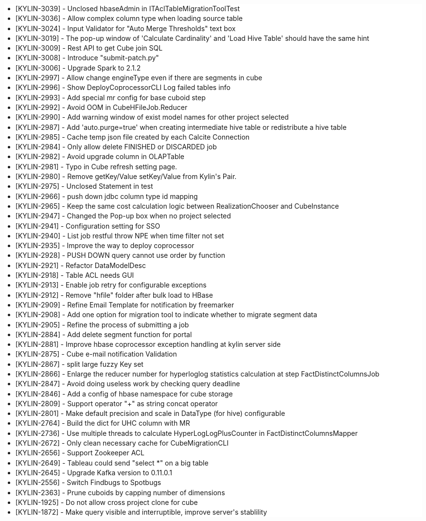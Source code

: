 * [KYLIN-3039] - Unclosed hbaseAdmin in ITAclTableMigrationToolTest
* [KYLIN-3036] - Allow complex column type when loading source table
* [KYLIN-3024] - Input Validator for "Auto Merge Thresholds" text box
* [KYLIN-3019] - The pop-up window of 'Calculate Cardinality' and 'Load Hive Table' should have the same hint
* [KYLIN-3009] - Rest API to get Cube join SQL
* [KYLIN-3008] - Introduce "submit-patch.py"
* [KYLIN-3006] - Upgrade Spark to 2.1.2
* [KYLIN-2997] - Allow change engineType even if there are segments in cube
* [KYLIN-2996] - Show DeployCoprocessorCLI Log failed tables info
* [KYLIN-2993] - Add special mr config for base cuboid step
* [KYLIN-2992] - Avoid OOM in  CubeHFileJob.Reducer
* [KYLIN-2990] - Add warning window of exist model names for other project selected
* [KYLIN-2987] - Add 'auto.purge=true' when creating intermediate hive table or redistribute a hive table
* [KYLIN-2985] - Cache temp json file created by each Calcite Connection
* [KYLIN-2984] - Only allow delete FINISHED or DISCARDED job
* [KYLIN-2982] - Avoid upgrade column in OLAPTable
* [KYLIN-2981] - Typo in Cube refresh setting page.
* [KYLIN-2980] - Remove getKey/Value setKey/Value from Kylin's Pair.
* [KYLIN-2975] - Unclosed Statement in test
* [KYLIN-2966] - push down jdbc column type id mapping
* [KYLIN-2965] - Keep the same cost calculation logic between RealizationChooser and CubeInstance
* [KYLIN-2947] - Changed the Pop-up box when no project selected
* [KYLIN-2941] - Configuration setting for SSO
* [KYLIN-2940] - List job restful throw NPE when time filter not set
* [KYLIN-2935] - Improve the way to deploy coprocessor
* [KYLIN-2928] - PUSH DOWN query cannot use order by function
* [KYLIN-2921] - Refactor DataModelDesc
* [KYLIN-2918] - Table ACL needs GUI
* [KYLIN-2913] - Enable job retry for configurable exceptions
* [KYLIN-2912] - Remove "hfile" folder after bulk load to HBase
* [KYLIN-2909] - Refine Email Template for notification by freemarker
* [KYLIN-2908] - Add one option for migration tool to indicate whether to migrate segment data
* [KYLIN-2905] - Refine the process of submitting a job
* [KYLIN-2884] - Add delete segment function for portal
* [KYLIN-2881] - Improve hbase coprocessor exception handling at kylin server side 
* [KYLIN-2875] - Cube e-mail notification Validation
* [KYLIN-2867] - split large fuzzy Key set
* [KYLIN-2866] - Enlarge the reducer number for hyperloglog statistics calculation at step FactDistinctColumnsJob
* [KYLIN-2847] - Avoid doing useless work by checking query deadline
* [KYLIN-2846] - Add a config of hbase namespace for cube storage
* [KYLIN-2809] - Support operator "+" as string concat operator
* [KYLIN-2801] - Make default precision and scale in DataType (for hive) configurable
* [KYLIN-2764] - Build the dict for UHC column with MR
* [KYLIN-2736] - Use multiple threads to calculate HyperLogLogPlusCounter in FactDistinctColumnsMapper
* [KYLIN-2672] - Only clean necessary cache for CubeMigrationCLI
* [KYLIN-2656] - Support Zookeeper ACL
* [KYLIN-2649] - Tableau could send "select *" on a big table
* [KYLIN-2645] - Upgrade Kafka version to 0.11.0.1
* [KYLIN-2556] - Switch Findbugs to Spotbugs
* [KYLIN-2363] - Prune cuboids by capping number of dimensions
* [KYLIN-1925] - Do not allow cross project clone for cube
* [KYLIN-1872] - Make query visible and interruptible, improve server's stablility
